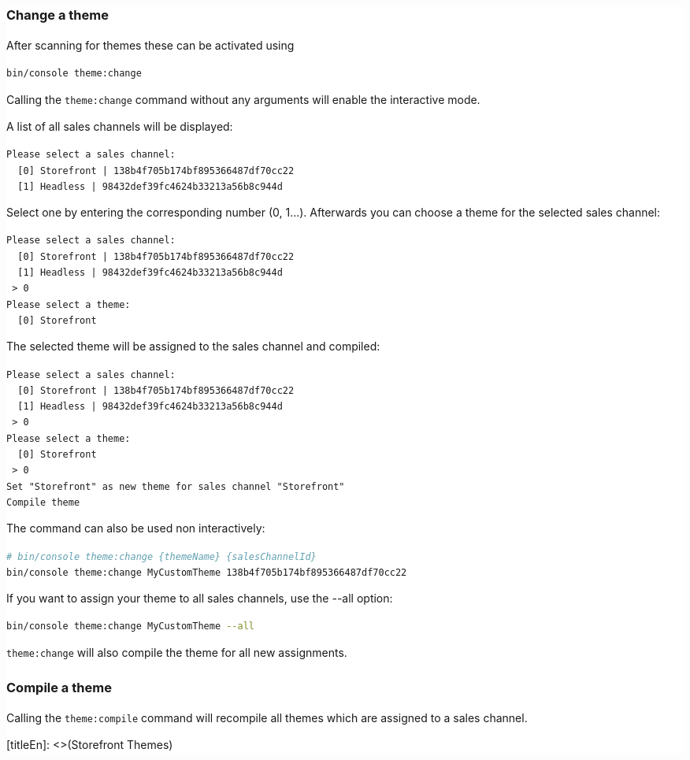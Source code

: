 ### Change a theme
After scanning for themes these can be activated using 
```bash
bin/console theme:change
```

Calling the `theme:change` command without any arguments will enable the interactive mode.

A list of all sales channels will be displayed:

```
Please select a sales channel:
  [0] Storefront | 138b4f705b174bf895366487df70cc22
  [1] Headless | 98432def39fc4624b33213a56b8c944d
```

Select one by entering the corresponding number (0, 1...). 
Afterwards you can choose a theme for the selected sales channel:

```
Please select a sales channel:
  [0] Storefront | 138b4f705b174bf895366487df70cc22
  [1] Headless | 98432def39fc4624b33213a56b8c944d
 > 0
Please select a theme:
  [0] Storefront
```

The selected theme will be assigned to the sales channel and compiled:
```
Please select a sales channel:
  [0] Storefront | 138b4f705b174bf895366487df70cc22
  [1] Headless | 98432def39fc4624b33213a56b8c944d
 > 0
Please select a theme:
  [0] Storefront
 > 0
Set "Storefront" as new theme for sales channel "Storefront"
Compile theme
```

The command can also be used non interactively:

```bash
# bin/console theme:change {themeName} {salesChannelId}
bin/console theme:change MyCustomTheme 138b4f705b174bf895366487df70cc22
```

If you want to assign your theme to all sales channels, use the --all option:
```bash
bin/console theme:change MyCustomTheme --all
```

`theme:change` will also compile the theme for all new assignments. 


### Compile a theme

Calling the `theme:compile` command will recompile all themes which 
are assigned to a sales channel.


[titleEn]: <>(Storefront Themes)